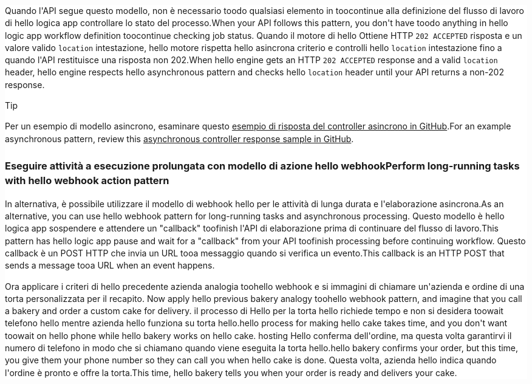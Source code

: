 <span data-ttu-id="36934-171">Quando l'API segue questo modello, non è necessario toodo qualsiasi elemento in toocontinue alla definizione del flusso di lavoro di hello logica app controllare lo stato del processo.</span><span class="sxs-lookup"><span data-stu-id="36934-171">When your API follows this pattern, you don't have toodo anything in hello logic app workflow definition toocontinue checking job status.</span></span> <span data-ttu-id="36934-172">Quando il motore di hello Ottiene HTTP `202 ACCEPTED` risposta e un valore valido `location` intestazione, hello motore rispetta hello asincrona criterio e controlli hello `location` intestazione fino a quando l'API restituisce una risposta non 202.</span><span class="sxs-lookup"><span data-stu-id="36934-172">When hello engine gets an HTTP `202 ACCEPTED` response and a valid `location` header, hello engine respects hello asynchronous pattern and checks hello `location` header until your API returns a non-202 response.</span></span>

> [!TIP]
> <span data-ttu-id="36934-173">Per un esempio di modello asincrono, esaminare questo [esempio di risposta del controller asincrono in GitHub](https://github.com/logicappsio/LogicAppsAsyncResponseSample).</span><span class="sxs-lookup"><span data-stu-id="36934-173">For an example asynchronous pattern, review this [asynchronous controller response sample in GitHub](https://github.com/logicappsio/LogicAppsAsyncResponseSample).</span></span>

<a name="webhook-actions"></a>

### <a name="perform-long-running-tasks-with-hello-webhook-action-pattern"></a><span data-ttu-id="36934-174">Eseguire attività a esecuzione prolungata con modello di azione hello webhook</span><span class="sxs-lookup"><span data-stu-id="36934-174">Perform long-running tasks with hello webhook action pattern</span></span>

<span data-ttu-id="36934-175">In alternativa, è possibile utilizzare il modello di webhook hello per le attività di lunga durata e l'elaborazione asincrona.</span><span class="sxs-lookup"><span data-stu-id="36934-175">As an alternative, you can use hello webhook pattern for long-running tasks and asynchronous processing.</span></span> <span data-ttu-id="36934-176">Questo modello è hello logica app sospendere e attendere un "callback" toofinish l'API di elaborazione prima di continuare del flusso di lavoro.</span><span class="sxs-lookup"><span data-stu-id="36934-176">This pattern has hello logic app pause and wait for a "callback" from your API toofinish processing before continuing workflow.</span></span> <span data-ttu-id="36934-177">Questo callback è un POST HTTP che invia un URL tooa messaggio quando si verifica un evento.</span><span class="sxs-lookup"><span data-stu-id="36934-177">This callback is an HTTP POST that sends a message tooa URL when an event happens.</span></span> 

<span data-ttu-id="36934-178"><a name="bakery-webhook-action"></a>Ora applicare i criteri di hello precedente azienda analogia toohello webhook e si immagini di chiamare un'azienda e ordine di una torta personalizzata per il recapito.</span><span class="sxs-lookup"><span data-stu-id="36934-178"><a name="bakery-webhook-action"></a> Now apply hello previous bakery analogy toohello webhook pattern, and imagine that you call a bakery and order a custom cake for delivery.</span></span> <span data-ttu-id="36934-179">il processo di Hello per la torta hello richiede tempo e non si desidera toowait telefono hello mentre azienda hello funziona su torta hello.</span><span class="sxs-lookup"><span data-stu-id="36934-179">hello process for making hello cake takes time, and you don't want toowait on hello phone while hello bakery works on hello cake.</span></span> <span data-ttu-id="36934-180">hosting Hello conferma dell'ordine, ma questa volta garantirvi il numero di telefono in modo che si chiamano quando viene eseguita la torta hello.</span><span class="sxs-lookup"><span data-stu-id="36934-180">hello bakery confirms your order, but this time, you give them your phone number so they can call you when hello cake is done.</span></span> <span data-ttu-id="36934-181">Questa volta, azienda hello indica quando l'ordine è pronto e offre la torta.</span><span class="sxs-lookup"><span data-stu-id="36934-181">This time, hello bakery tells you when your order is ready and delivers your cake.</span></span>
